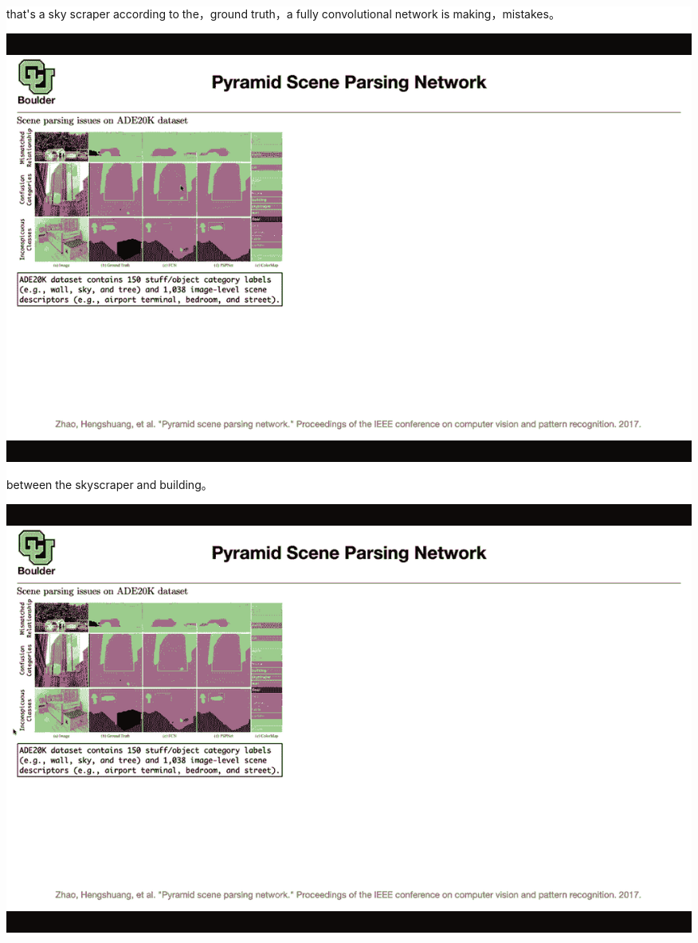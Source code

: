 that's a sky scraper according to the，ground truth，a fully convolutional network is making，mistakes。



![](img/0fe36ce64326eea289a3012a7b2cca5b_26.png)

between the skyscraper and building。

![](img/0fe36ce64326eea289a3012a7b2cca5b_28.png)
